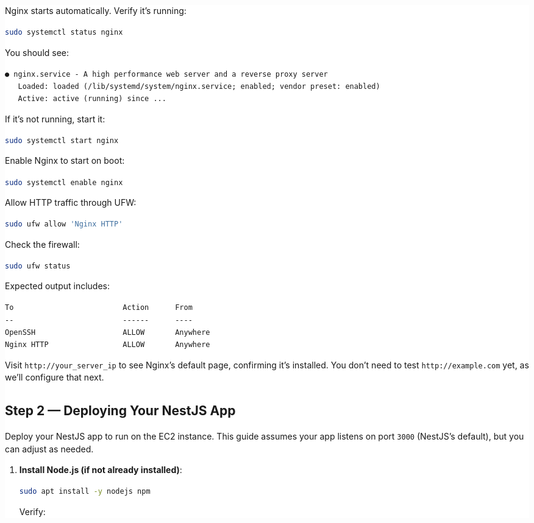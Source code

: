 Nginx starts automatically. Verify it’s running:

```bash
sudo systemctl status nginx
```

You should see:

```
● nginx.service - A high performance web server and a reverse proxy server
   Loaded: loaded (/lib/systemd/system/nginx.service; enabled; vendor preset: enabled)
   Active: active (running) since ...
```

If it’s not running, start it:

```bash
sudo systemctl start nginx
```

Enable Nginx to start on boot:

```bash
sudo systemctl enable nginx
```

Allow HTTP traffic through UFW:

```bash
sudo ufw allow 'Nginx HTTP'
```

Check the firewall:

```bash
sudo ufw status
```

Expected output includes:

```
To                         Action      From
--                         ------      ----
OpenSSH                    ALLOW       Anywhere
Nginx HTTP                 ALLOW       Anywhere
```

Visit `http://your_server_ip` to see Nginx’s default page, confirming it’s installed. You don’t need to test `http://example.com` yet, as we’ll configure that next.

## Step 2 — Deploying Your NestJS App

Deploy your NestJS app to run on the EC2 instance. This guide assumes your app listens on port `3000` (NestJS’s default), but you can adjust as needed.

1. **Install Node.js (if not already installed)**:

   ```bash
   sudo apt install -y nodejs npm
   ```

   Verify:
